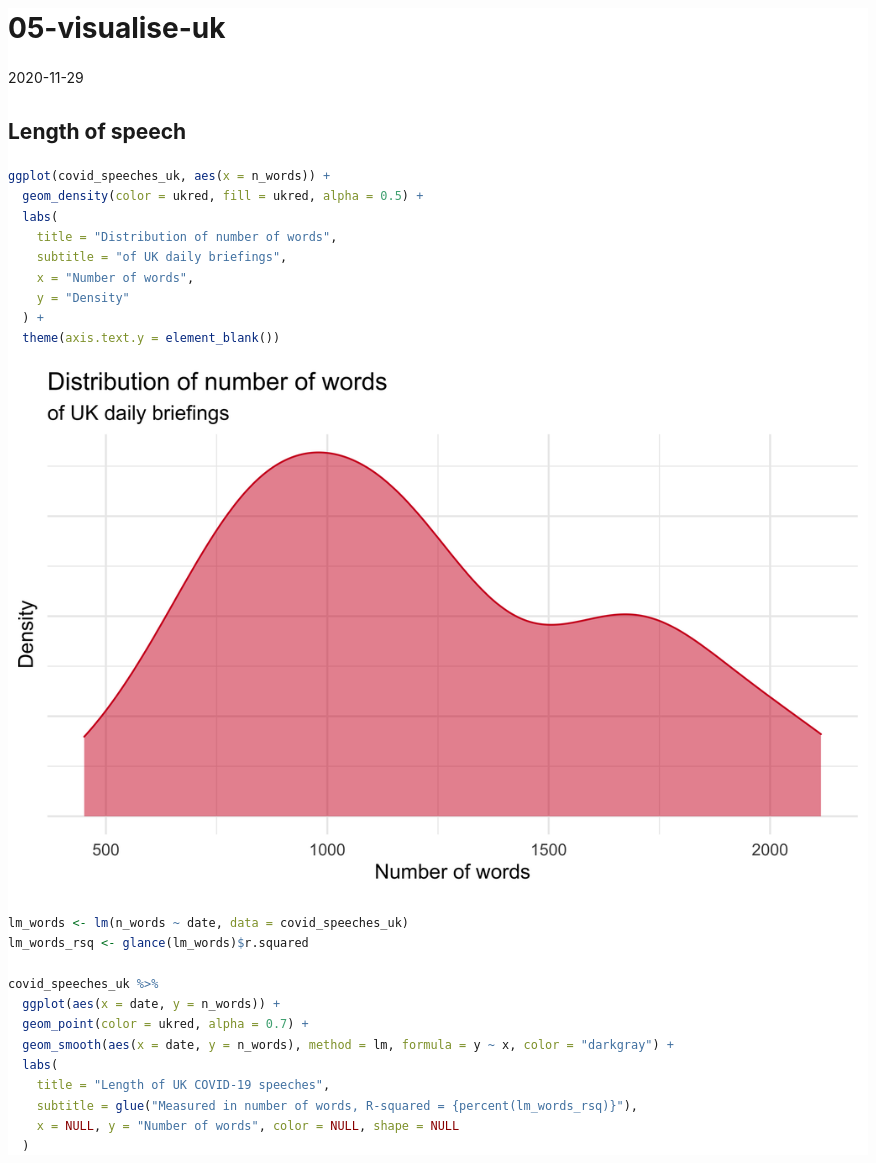 05-visualise-uk
================
2020-11-29

## Length of speech

``` r
ggplot(covid_speeches_uk, aes(x = n_words)) +
  geom_density(color = ukred, fill = ukred, alpha = 0.5) +
  labs(
    title = "Distribution of number of words",
    subtitle = "of UK daily briefings",
    x = "Number of words",
    y = "Density"
  ) +
  theme(axis.text.y = element_blank())
```

<img src="05-visualise-uk_files/figure-gfm/unnamed-chunk-1-1.png" width="100%" />

``` r
lm_words <- lm(n_words ~ date, data = covid_speeches_uk)
lm_words_rsq <- glance(lm_words)$r.squared

covid_speeches_uk %>%
  ggplot(aes(x = date, y = n_words)) +
  geom_point(color = ukred, alpha = 0.7) +
  geom_smooth(aes(x = date, y = n_words), method = lm, formula = y ~ x, color = "darkgray") +
  labs(
    title = "Length of UK COVID-19 speeches",
    subtitle = glue("Measured in number of words, R-squared = {percent(lm_words_rsq)}"),
    x = NULL, y = "Number of words", color = NULL, shape = NULL
  )
```

